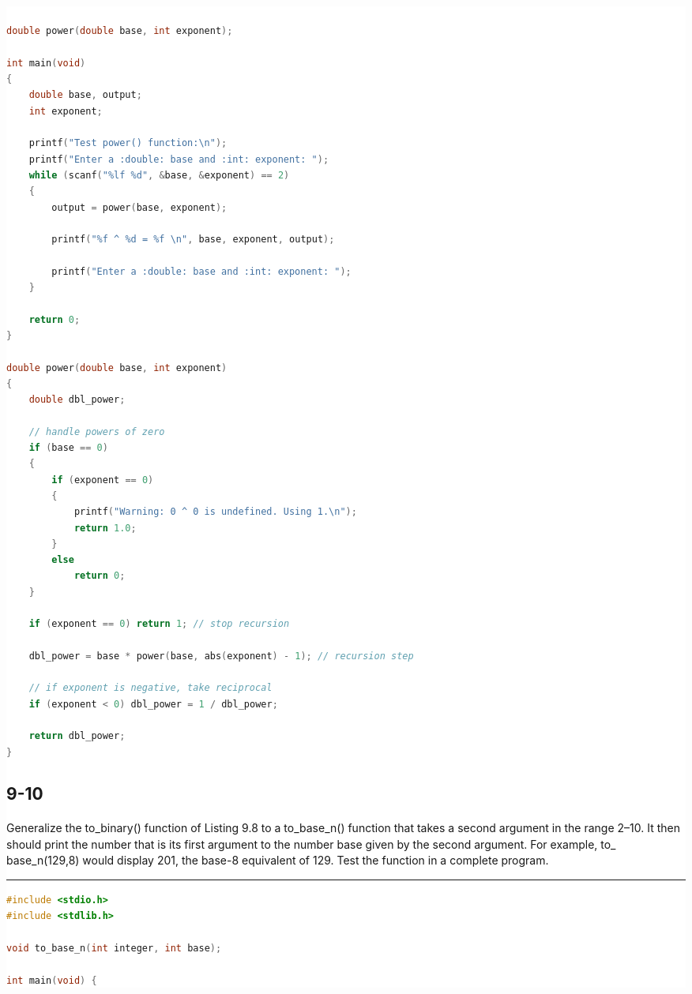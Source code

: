 ```c

double power(double base, int exponent);

int main(void)
{
	double base, output;
	int exponent;

	printf("Test power() function:\n");
	printf("Enter a :double: base and :int: exponent: ");
	while (scanf("%lf %d", &base, &exponent) == 2)
	{
		output = power(base, exponent);

		printf("%f ^ %d = %f \n", base, exponent, output);

		printf("Enter a :double: base and :int: exponent: ");
	}

	return 0;
}

double power(double base, int exponent)
{
	double dbl_power;

	// handle powers of zero
	if (base == 0)
	{
		if (exponent == 0)
		{
			printf("Warning: 0 ^ 0 is undefined. Using 1.\n");
			return 1.0;
		}
		else
			return 0;
	}

	if (exponent == 0) return 1; // stop recursion

	dbl_power = base * power(base, abs(exponent) - 1); // recursion step

	// if exponent is negative, take reciprocal
	if (exponent < 0) dbl_power = 1 / dbl_power;

	return dbl_power;
}
```
## 9-10
Generalize the to_binary() function of Listing 9.8 to a to_base_n() function
that takes a second argument in the range 2–10. It then should print the
number that is its first argument to the number base given by the second
argument. For example, to_ base_n(129,8) would display 201, the base-8
equivalent of 129. Test the function in a complete program.
***
```c
#include <stdio.h>
#include <stdlib.h>

void to_base_n(int integer, int base);

int main(void) {
```